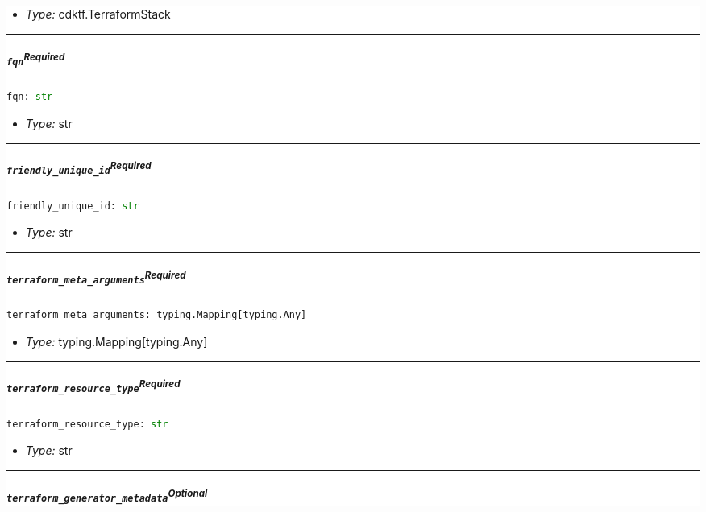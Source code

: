 - *Type:* cdktf.TerraformStack

---

##### `fqn`<sup>Required</sup> <a name="fqn" id="@cdktf/provider-vault.gcpAuthBackendRole.GcpAuthBackendRole.property.fqn"></a>

```python
fqn: str
```

- *Type:* str

---

##### `friendly_unique_id`<sup>Required</sup> <a name="friendly_unique_id" id="@cdktf/provider-vault.gcpAuthBackendRole.GcpAuthBackendRole.property.friendlyUniqueId"></a>

```python
friendly_unique_id: str
```

- *Type:* str

---

##### `terraform_meta_arguments`<sup>Required</sup> <a name="terraform_meta_arguments" id="@cdktf/provider-vault.gcpAuthBackendRole.GcpAuthBackendRole.property.terraformMetaArguments"></a>

```python
terraform_meta_arguments: typing.Mapping[typing.Any]
```

- *Type:* typing.Mapping[typing.Any]

---

##### `terraform_resource_type`<sup>Required</sup> <a name="terraform_resource_type" id="@cdktf/provider-vault.gcpAuthBackendRole.GcpAuthBackendRole.property.terraformResourceType"></a>

```python
terraform_resource_type: str
```

- *Type:* str

---

##### `terraform_generator_metadata`<sup>Optional</sup> <a name="terraform_generator_metadata" id="@cdktf/provider-vault.gcpAuthBackendRole.GcpAuthBackendRole.property.terraformGeneratorMetadata"></a>
